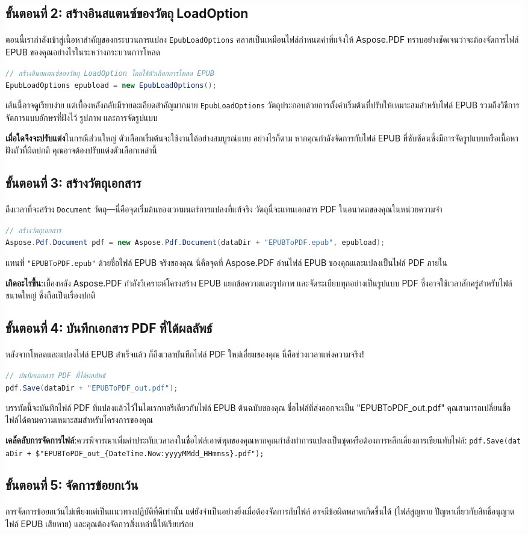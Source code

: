## ขั้นตอนที่ 2: สร้างอินสแตนซ์ของวัตถุ LoadOption

ตอนนี้เรากำลังเข้าสู่เนื้อหาสำคัญของกระบวนการแปลง `EpubLoadOptions` คลาสเป็นเหมือนไฟล์กำหนดค่าที่แจ้งให้ Aspose.PDF ทราบอย่างชัดเจนว่าจะต้องจัดการไฟล์ EPUB ของคุณอย่างไรในระหว่างกระบวนการโหลด

```csharp
// สร้างอินสแตนซ์ของวัตถุ LoadOption โดยใช้ตัวเลือกการโหลด EPUB
EpubLoadOptions epubload = new EpubLoadOptions();
```

เส้นนี้อาจดูเรียบง่าย แต่เบื้องหลังกลับมีรายละเอียดสำคัญมากมาย `EpubLoadOptions` วัตถุประกอบด้วยการตั้งค่าเริ่มต้นที่ปรับให้เหมาะสมสำหรับไฟล์ EPUB รวมถึงวิธีการจัดการแบบอักษรที่ฝังไว้ รูปภาพ และการจัดรูปแบบ

**เมื่อใดจึงจะปรับแต่ง**ในกรณีส่วนใหญ่ ตัวเลือกเริ่มต้นจะใช้งานได้อย่างสมบูรณ์แบบ อย่างไรก็ตาม หากคุณกำลังจัดการกับไฟล์ EPUB ที่ซับซ้อนซึ่งมีการจัดรูปแบบหรือเนื้อหาฝังตัวที่ผิดปกติ คุณอาจต้องปรับแต่งตัวเลือกเหล่านี้

## ขั้นตอนที่ 3: สร้างวัตถุเอกสาร

ถึงเวลาที่จะสร้าง `Document` วัตถุ—นี่คือจุดเริ่มต้นของเวทมนตร์การแปลงที่แท้จริง วัตถุนี้จะแทนเอกสาร PDF ในอนาคตของคุณในหน่วยความจำ

```csharp
// สร้างวัตถุเอกสาร
Aspose.Pdf.Document pdf = new Aspose.Pdf.Document(dataDir + "EPUBToPDF.epub", epubload);
```

แทนที่ `"EPUBToPDF.epub"` ด้วยชื่อไฟล์ EPUB จริงของคุณ นี่คือจุดที่ Aspose.PDF อ่านไฟล์ EPUB ของคุณและแปลงเป็นไฟล์ PDF ภายใน

**เกิดอะไรขึ้น**:เบื้องหลัง Aspose.PDF กำลังวิเคราะห์โครงสร้าง EPUB แยกข้อความและรูปภาพ และจัดระเบียบทุกอย่างเป็นรูปแบบ PDF ซึ่งอาจใช้เวลาสักครู่สำหรับไฟล์ขนาดใหญ่ ซึ่งถือเป็นเรื่องปกติ

## ขั้นตอนที่ 4: บันทึกเอกสาร PDF ที่ได้ผลลัพธ์

หลังจากโหลดและแปลงไฟล์ EPUB สำเร็จแล้ว ก็ถึงเวลาบันทึกไฟล์ PDF ใหม่เอี่ยมของคุณ นี่คือช่วงเวลาแห่งความจริง!

```csharp
// บันทึกเอกสาร PDF ที่ได้ผลลัพธ์
pdf.Save(dataDir + "EPUBToPDF_out.pdf");
```

บรรทัดนี้จะบันทึกไฟล์ PDF ที่แปลงแล้วไว้ในไดเรกทอรีเดียวกับไฟล์ EPUB ต้นฉบับของคุณ ชื่อไฟล์ที่ส่งออกจะเป็น "EPUBToPDF_out.pdf" คุณสามารถเปลี่ยนชื่อไฟล์ได้ตามความเหมาะสมสำหรับโครงการของคุณ

**เคล็ดลับการจัดการไฟล์**:ควรพิจารณาเพิ่มค่าประทับเวลาลงในชื่อไฟล์เอาต์พุตของคุณหากคุณกำลังทำการแปลงเป็นชุดหรือต้องการหลีกเลี่ยงการเขียนทับไฟล์: `pdf.Save(dataDir + $"EPUBToPDF_out_{DateTime.Now:yyyyMMdd_HHmmss}.pdf");`

## ขั้นตอนที่ 5: จัดการข้อยกเว้น

การจัดการข้อยกเว้นไม่เพียงแต่เป็นแนวทางปฏิบัติที่ดีเท่านั้น แต่ยังจำเป็นอย่างยิ่งเมื่อต้องจัดการกับไฟล์ อาจมีข้อผิดพลาดเกิดขึ้นได้ (ไฟล์สูญหาย ปัญหาเกี่ยวกับสิทธิ์อนุญาต ไฟล์ EPUB เสียหาย) และคุณต้องจัดการสิ่งเหล่านี้ให้เรียบร้อย

